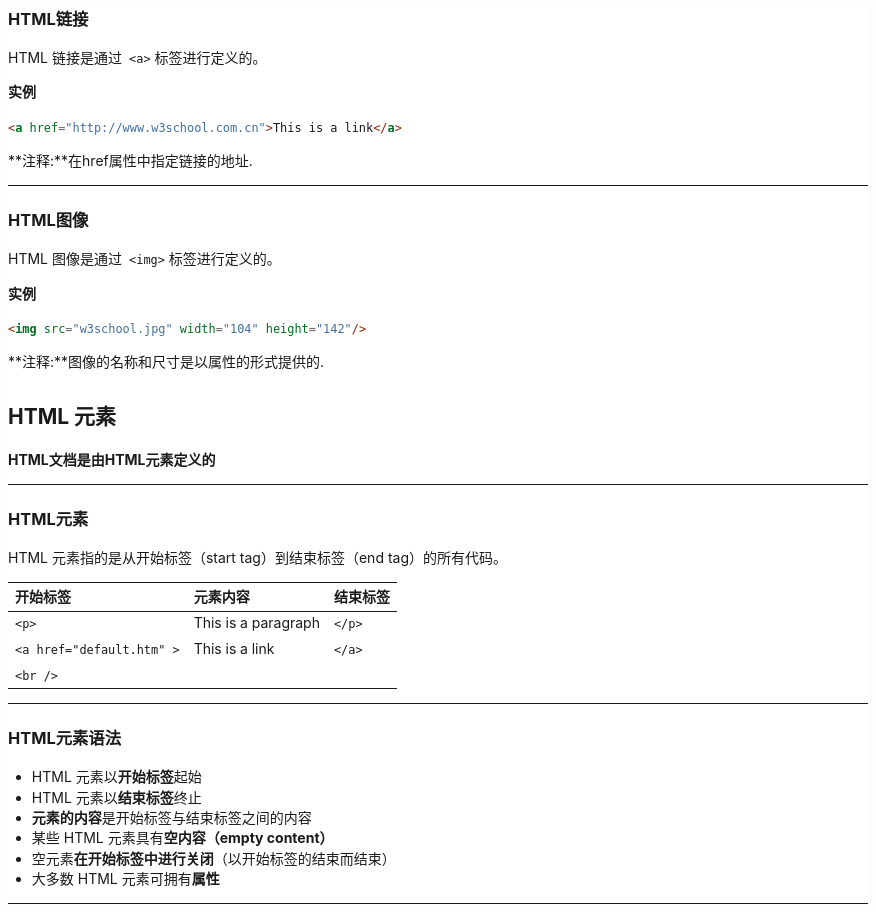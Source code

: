 
### HTML链接

HTML 链接是通过` <a>` 标签进行定义的。

**实例**

```html
<a href="http://www.w3school.com.cn">This is a link</a>
```

**注释:**在href属性中指定链接的地址.

---

### HTML图像

HTML 图像是通过` <img>` 标签进行定义的。

**实例**

```html
<img src="w3school.jpg" width="104" height="142"/>
```

**注释:**图像的名称和尺寸是以属性的形式提供的.

## HTML 元素

**HTML文档是由HTML元素定义的**

---

### HTML元素

HTML 元素指的是从开始标签（start tag）到结束标签（end tag）的所有代码。

| 开始标签                  | 元素内容            | 结束标签 |
| :------------------------ | :------------------ | :------- |
| `<p>`                     | This is a paragraph | `</p>`   |
| `<a href="default.htm" >` | This is a link      | `</a>`   |
| `<br />`                  |                     |          |

---

### HTML元素语法

- HTML 元素以**开始标签**起始
- HTML 元素以**结束标签**终止
- **元素的内容**是开始标签与结束标签之间的内容
- 某些 HTML 元素具有**空内容（empty content）**
- 空元素**在开始标签中进行关闭**（以开始标签的结束而结束）
- 大多数 HTML 元素可拥有**属性**

---